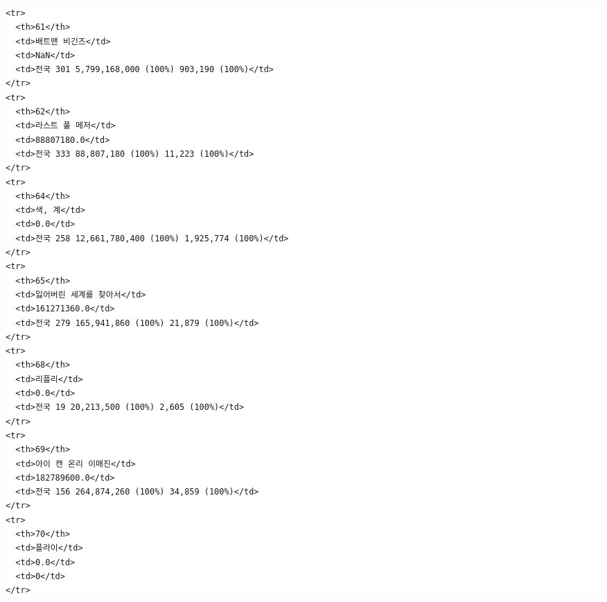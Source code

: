     <tr>
      <th>61</th>
      <td>배트맨 비긴즈</td>
      <td>NaN</td>
      <td>전국 301 5,799,168,000 (100%) 903,190 (100%)</td>
    </tr>
    <tr>
      <th>62</th>
      <td>라스트 풀 메저</td>
      <td>88807180.0</td>
      <td>전국 333 88,807,180 (100%) 11,223 (100%)</td>
    </tr>
    <tr>
      <th>64</th>
      <td>색, 계</td>
      <td>0.0</td>
      <td>전국 258 12,661,780,400 (100%) 1,925,774 (100%)</td>
    </tr>
    <tr>
      <th>65</th>
      <td>잃어버린 세계를 찾아서</td>
      <td>161271360.0</td>
      <td>전국 279 165,941,860 (100%) 21,879 (100%)</td>
    </tr>
    <tr>
      <th>68</th>
      <td>리플리</td>
      <td>0.0</td>
      <td>전국 19 20,213,500 (100%) 2,605 (100%)</td>
    </tr>
    <tr>
      <th>69</th>
      <td>아이 캔 온리 이매진</td>
      <td>182789600.0</td>
      <td>전국 156 264,874,260 (100%) 34,859 (100%)</td>
    </tr>
    <tr>
      <th>70</th>
      <td>플라이</td>
      <td>0.0</td>
      <td>0</td>
    </tr>
  </tbody>
</table>
</div>


